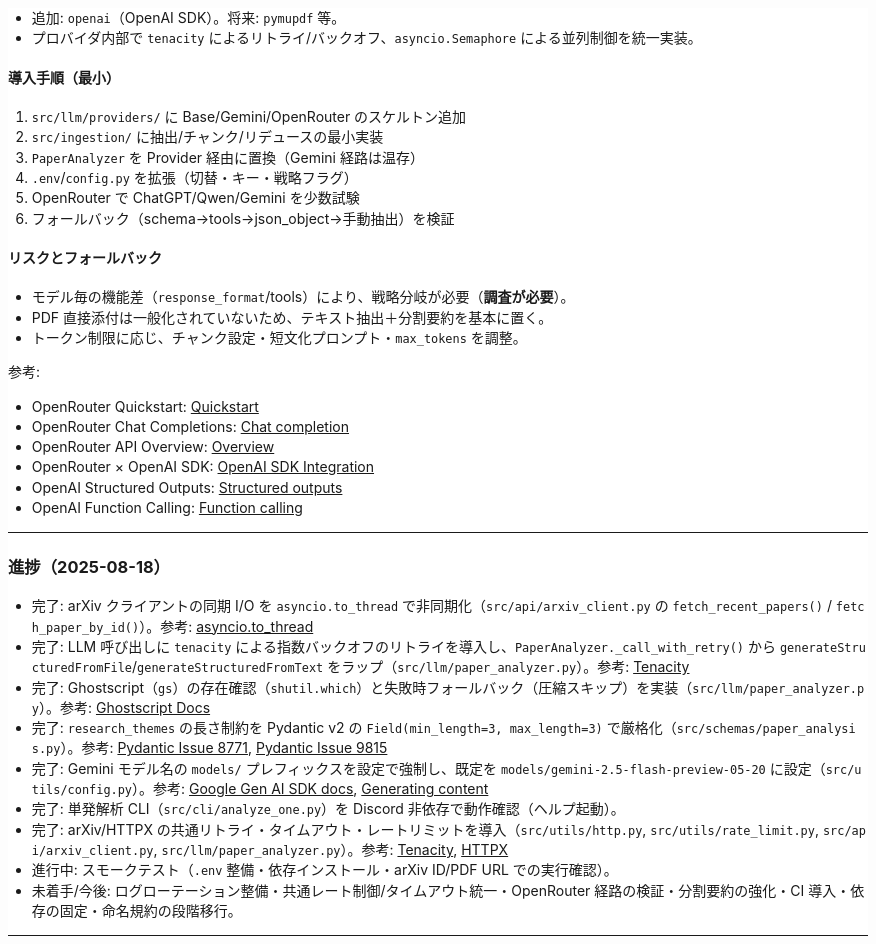 - 追加: `openai`（OpenAI SDK）。将来: `pymupdf` 等。
- プロバイダ内部で `tenacity` によるリトライ/バックオフ、`asyncio.Semaphore` による並列制御を統一実装。

#### 導入手順（最小）

1) `src/llm/providers/` に Base/Gemini/OpenRouter のスケルトン追加
2) `src/ingestion/` に抽出/チャンク/リデュースの最小実装
3) `PaperAnalyzer` を Provider 経由に置換（Gemini 経路は温存）
4) `.env`/`config.py` を拡張（切替・キー・戦略フラグ）
5) OpenRouter で ChatGPT/Qwen/Gemini を少数試験
6) フォールバック（schema→tools→json_object→手動抽出）を検証

#### リスクとフォールバック

- モデル毎の機能差（`response_format`/tools）により、戦略分岐が必要（__調査が必要__）。
- PDF 直接添付は一般化されていないため、テキスト抽出＋分割要約を基本に置く。
- トークン制限に応じ、チャンク設定・短文化プロンプト・`max_tokens` を調整。

参考:

- OpenRouter Quickstart: [Quickstart](https://openrouter.ai/docs/quickstart)
- OpenRouter Chat Completions: [Chat completion](https://openrouter.ai/docs/api-reference/chat-completion)
- OpenRouter API Overview: [Overview](https://openrouter.ai/docs/api-reference/overview)
- OpenRouter × OpenAI SDK: [OpenAI SDK Integration](https://openrouter.ai/docs/community/open-ai-sdk)
- OpenAI Structured Outputs: [Structured outputs](https://platform.openai.com/docs/guides/structured-outputs)
- OpenAI Function Calling: [Function calling](https://platform.openai.com/docs/guides/function-calling)

---

### 進捗（2025-08-18）

- 完了: arXiv クライアントの同期 I/O を `asyncio.to_thread` で非同期化（`src/api/arxiv_client.py` の `fetch_recent_papers()` / `fetch_paper_by_id()`）。参考: [asyncio.to_thread](https://docs.python.org/3/library/asyncio-task.html#asyncio.to_thread)
- 完了: LLM 呼び出しに `tenacity` による指数バックオフのリトライを導入し、`PaperAnalyzer._call_with_retry()` から `generateStructuredFromFile`/`generateStructuredFromText` をラップ（`src/llm/paper_analyzer.py`）。参考: [Tenacity](https://tenacity.readthedocs.io/en/latest/)
- 完了: Ghostscript（`gs`）の存在確認（`shutil.which`）と失敗時フォールバック（圧縮スキップ）を実装（`src/llm/paper_analyzer.py`）。参考: [Ghostscript Docs](https://ghostscript.readthedocs.io/en/latest/)
- 完了: `research_themes` の長さ制約を Pydantic v2 の `Field(min_length=3, max_length=3)` で厳格化（`src/schemas/paper_analysis.py`）。参考: [Pydantic Issue 8771](https://github.com/pydantic/pydantic/issues/8771), [Pydantic Issue 9815](https://github.com/pydantic/pydantic/issues/9815)
- 完了: Gemini モデル名の `models/` プレフィックスを設定で強制し、既定を `models/gemini-2.5-flash-preview-05-20` に設定（`src/utils/config.py`）。参考: [Google Gen AI SDK docs](https://googleapis.github.io/python-genai/), [Generating content](https://ai.google.dev/api/generate-content)
- 完了: 単発解析 CLI（`src/cli/analyze_one.py`）を Discord 非依存で動作確認（ヘルプ起動）。
- 完了: arXiv/HTTPX の共通リトライ・タイムアウト・レートリミットを導入（`src/utils/http.py`, `src/utils/rate_limit.py`, `src/api/arxiv_client.py`, `src/llm/paper_analyzer.py`）。参考: [Tenacity](https://tenacity.readthedocs.io/en/latest/), [HTTPX](https://www.python-httpx.org/)
- 進行中: スモークテスト（`.env` 整備・依存インストール・arXiv ID/PDF URL での実行確認）。
- 未着手/今後: ログローテーション整備・共通レート制御/タイムアウト統一・OpenRouter 経路の検証・分割要約の強化・CI 導入・依存の固定・命名規約の段階移行。

---